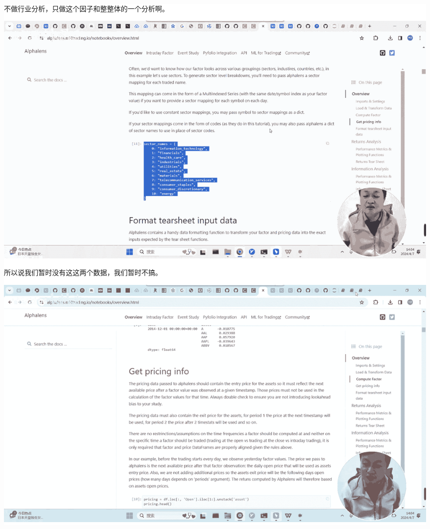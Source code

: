 不做行业分析，只做这个因子和整整体的一个分析啊。

![](img/bd61ca3c5622593b04932e32fe8e6dbe_71.png)

所以说我们暂时没有这这两个数据，我们暂时不搞。

![](img/bd61ca3c5622593b04932e32fe8e6dbe_73.png)
